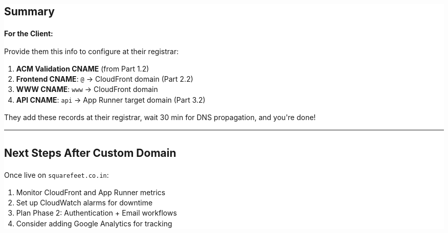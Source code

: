 
## Summary

**For the Client:**

Provide them this info to configure at their registrar:

1. **ACM Validation CNAME** (from Part 1.2)
2. **Frontend CNAME**: `@` → CloudFront domain (Part 2.2)
3. **WWW CNAME**: `www` → CloudFront domain
4. **API CNAME**: `api` → App Runner target domain (Part 3.2)

They add these records at their registrar, wait 30 min for DNS propagation, and you're done!

---

## Next Steps After Custom Domain

Once live on `squarefeet.co.in`:
1. Monitor CloudFront and App Runner metrics
2. Set up CloudWatch alarms for downtime
3. Plan Phase 2: Authentication + Email workflows
4. Consider adding Google Analytics for tracking
